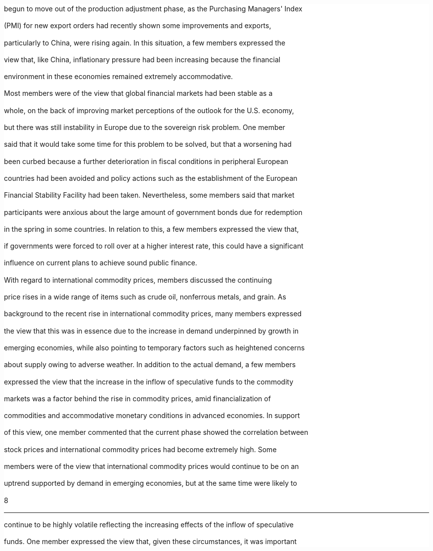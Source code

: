 begun to move out of the production adjustment phase, as the Purchasing Managers' Index

(PMI) for new export orders had recently shown some improvements and exports,

particularly to China, were rising again. In this situation, a few members expressed the

view that, like China, inflationary pressure had been increasing because the financial

environment in these economies remained extremely accommodative.

Most members were of the view that global financial markets had been stable as a

whole, on the back of improving market perceptions of the outlook for the U.S. economy,

but there was still instability in Europe due to the sovereign risk problem. One member

said that it would take some time for this problem to be solved, but that a worsening had

been curbed because a further deterioration in fiscal conditions in peripheral European

countries had been avoided and policy actions such as the establishment of the European

Financial Stability Facility had been taken. Nevertheless, some members said that market

participants were anxious about the large amount of government bonds due for redemption

in the spring in some countries. In relation to this, a few members expressed the view that,

if governments were forced to roll over at a higher interest rate, this could have a significant

influence on current plans to achieve sound public finance.

With regard to international commodity prices, members discussed the continuing

price rises in a wide range of items such as crude oil, nonferrous metals, and grain. As

background to the recent rise in international commodity prices, many members expressed

the view that this was in essence due to the increase in demand underpinned by growth in

emerging economies, while also pointing to temporary factors such as heightened concerns

about supply owing to adverse weather. In addition to the actual demand, a few members

expressed the view that the increase in the inflow of speculative funds to the commodity

markets was a factor behind the rise in commodity prices, amid financialization of

commodities and accommodative monetary conditions in advanced economies. In support

of this view, one member commented that the current phase showed the correlation between

stock prices and international commodity prices had become extremely high. Some

members were of the view that international commodity prices would continue to be on an

uptrend supported by demand in emerging economies, but at the same time were likely to

8


-----

continue to be highly volatile reflecting the increasing effects of the inflow of speculative

funds. One member expressed the view that, given these circumstances, it was important

